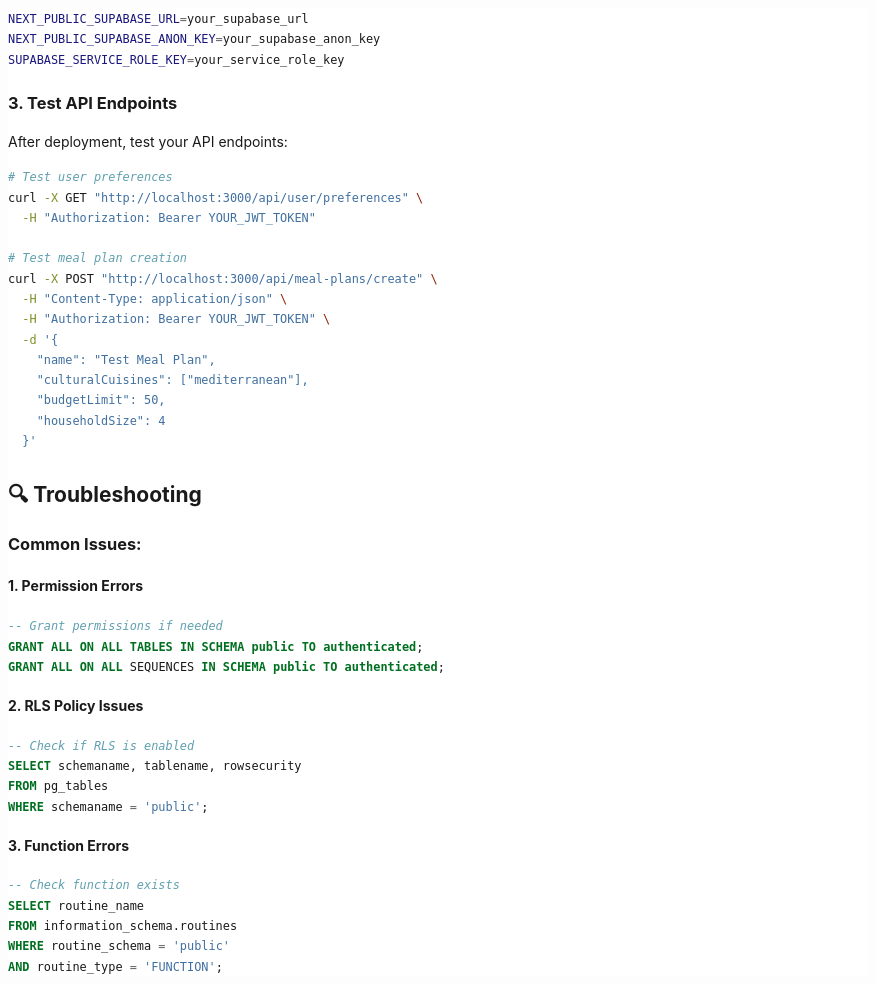 ```bash
NEXT_PUBLIC_SUPABASE_URL=your_supabase_url
NEXT_PUBLIC_SUPABASE_ANON_KEY=your_supabase_anon_key
SUPABASE_SERVICE_ROLE_KEY=your_service_role_key
```

### 3. Test API Endpoints
After deployment, test your API endpoints:

```bash
# Test user preferences
curl -X GET "http://localhost:3000/api/user/preferences" \
  -H "Authorization: Bearer YOUR_JWT_TOKEN"

# Test meal plan creation
curl -X POST "http://localhost:3000/api/meal-plans/create" \
  -H "Content-Type: application/json" \
  -H "Authorization: Bearer YOUR_JWT_TOKEN" \
  -d '{
    "name": "Test Meal Plan",
    "culturalCuisines": ["mediterranean"],
    "budgetLimit": 50,
    "householdSize": 4
  }'
```

## 🔍 Troubleshooting

### Common Issues:

#### 1. **Permission Errors**
```sql
-- Grant permissions if needed
GRANT ALL ON ALL TABLES IN SCHEMA public TO authenticated;
GRANT ALL ON ALL SEQUENCES IN SCHEMA public TO authenticated;
```

#### 2. **RLS Policy Issues**
```sql
-- Check if RLS is enabled
SELECT schemaname, tablename, rowsecurity 
FROM pg_tables 
WHERE schemaname = 'public';
```

#### 3. **Function Errors**
```sql
-- Check function exists
SELECT routine_name 
FROM information_schema.routines 
WHERE routine_schema = 'public' 
AND routine_type = 'FUNCTION';
```
